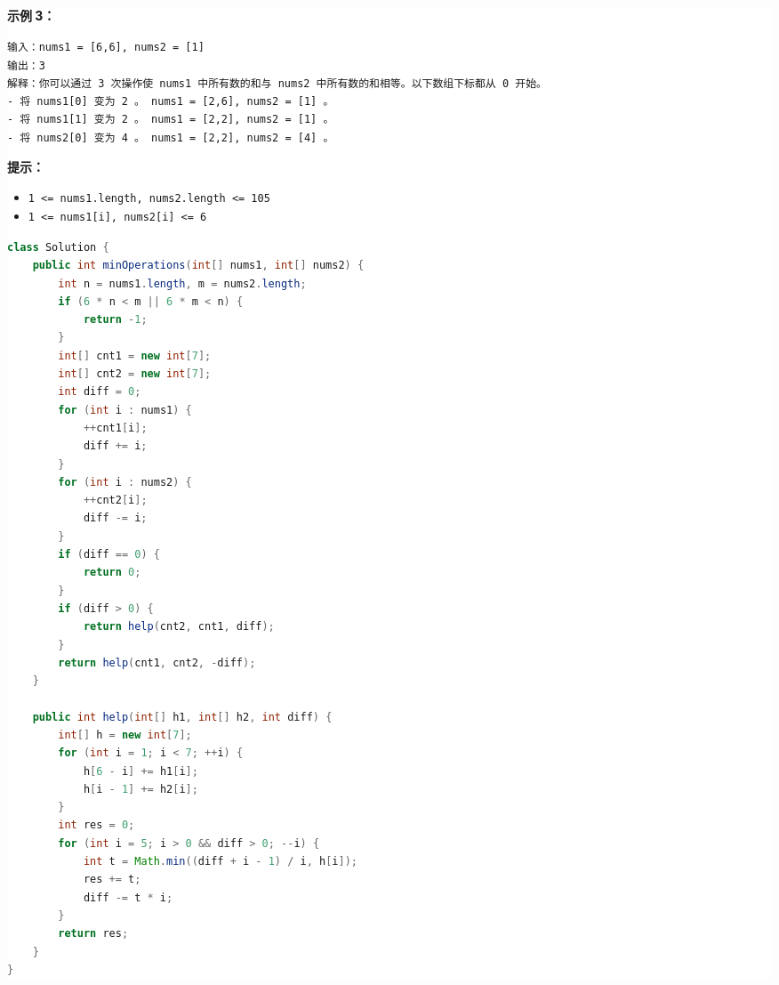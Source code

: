 **示例 3：**

```
输入：nums1 = [6,6], nums2 = [1]
输出：3
解释：你可以通过 3 次操作使 nums1 中所有数的和与 nums2 中所有数的和相等。以下数组下标都从 0 开始。
- 将 nums1[0] 变为 2 。 nums1 = [2,6], nums2 = [1] 。
- 将 nums1[1] 变为 2 。 nums1 = [2,2], nums2 = [1] 。
- 将 nums2[0] 变为 4 。 nums1 = [2,2], nums2 = [4] 。
```

 

**提示：**

- `1 <= nums1.length, nums2.length <= 105`
- `1 <= nums1[i], nums2[i] <= 6`

```Java
class Solution {
    public int minOperations(int[] nums1, int[] nums2) {    
        int n = nums1.length, m = nums2.length;
        if (6 * n < m || 6 * m < n) {
            return -1;
        }
        int[] cnt1 = new int[7];
        int[] cnt2 = new int[7];
        int diff = 0;
        for (int i : nums1) {
            ++cnt1[i];
            diff += i;
        }
        for (int i : nums2) {
            ++cnt2[i];
            diff -= i;
        }
        if (diff == 0) {
            return 0;
        }
        if (diff > 0) {
            return help(cnt2, cnt1, diff);
        }
        return help(cnt1, cnt2, -diff);
    }

    public int help(int[] h1, int[] h2, int diff) {
        int[] h = new int[7];
        for (int i = 1; i < 7; ++i) {
            h[6 - i] += h1[i];
            h[i - 1] += h2[i];
        }
        int res = 0;
        for (int i = 5; i > 0 && diff > 0; --i) {
            int t = Math.min((diff + i - 1) / i, h[i]);
            res += t;
            diff -= t * i;
        }
        return res;
    }
}
```
